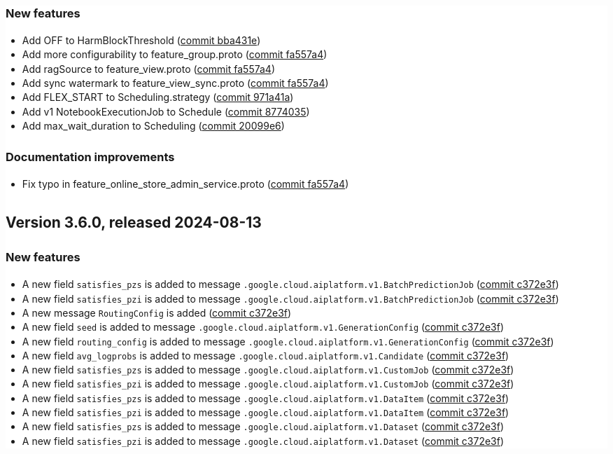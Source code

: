 ### New features

- Add OFF to HarmBlockThreshold ([commit bba431e](https://github.com/googleapis/google-cloud-dotnet/commit/bba431edd175a9a968164a02868ee80027576cdb))
- Add more configurability to feature_group.proto ([commit fa557a4](https://github.com/googleapis/google-cloud-dotnet/commit/fa557a4671ef84bae4b7f5d4772ba249117c372f))
- Add ragSource to feature_view.proto ([commit fa557a4](https://github.com/googleapis/google-cloud-dotnet/commit/fa557a4671ef84bae4b7f5d4772ba249117c372f))
- Add sync watermark to feature_view_sync.proto ([commit fa557a4](https://github.com/googleapis/google-cloud-dotnet/commit/fa557a4671ef84bae4b7f5d4772ba249117c372f))
- Add FLEX_START to Scheduling.strategy ([commit 971a41a](https://github.com/googleapis/google-cloud-dotnet/commit/971a41a3c707eab021f60fd026812c29de19a371))
- Add v1 NotebookExecutionJob to Schedule ([commit 8774035](https://github.com/googleapis/google-cloud-dotnet/commit/877403533fc9c890a9d2c9b217e48c4fb2bbc15e))
- Add max_wait_duration to Scheduling ([commit 20099e6](https://github.com/googleapis/google-cloud-dotnet/commit/20099e6810cb3f67476284df526071a441861883))

### Documentation improvements

- Fix typo in feature_online_store_admin_service.proto ([commit fa557a4](https://github.com/googleapis/google-cloud-dotnet/commit/fa557a4671ef84bae4b7f5d4772ba249117c372f))

## Version 3.6.0, released 2024-08-13

### New features

- A new field `satisfies_pzs` is added to message `.google.cloud.aiplatform.v1.BatchPredictionJob` ([commit c372e3f](https://github.com/googleapis/google-cloud-dotnet/commit/c372e3f4404df1f257779d2544a93d8a24fbbfa0))
- A new field `satisfies_pzi` is added to message `.google.cloud.aiplatform.v1.BatchPredictionJob` ([commit c372e3f](https://github.com/googleapis/google-cloud-dotnet/commit/c372e3f4404df1f257779d2544a93d8a24fbbfa0))
- A new message `RoutingConfig` is added ([commit c372e3f](https://github.com/googleapis/google-cloud-dotnet/commit/c372e3f4404df1f257779d2544a93d8a24fbbfa0))
- A new field `seed` is added to message `.google.cloud.aiplatform.v1.GenerationConfig` ([commit c372e3f](https://github.com/googleapis/google-cloud-dotnet/commit/c372e3f4404df1f257779d2544a93d8a24fbbfa0))
- A new field `routing_config` is added to message `.google.cloud.aiplatform.v1.GenerationConfig` ([commit c372e3f](https://github.com/googleapis/google-cloud-dotnet/commit/c372e3f4404df1f257779d2544a93d8a24fbbfa0))
- A new field `avg_logprobs` is added to message `.google.cloud.aiplatform.v1.Candidate` ([commit c372e3f](https://github.com/googleapis/google-cloud-dotnet/commit/c372e3f4404df1f257779d2544a93d8a24fbbfa0))
- A new field `satisfies_pzs` is added to message `.google.cloud.aiplatform.v1.CustomJob` ([commit c372e3f](https://github.com/googleapis/google-cloud-dotnet/commit/c372e3f4404df1f257779d2544a93d8a24fbbfa0))
- A new field `satisfies_pzi` is added to message `.google.cloud.aiplatform.v1.CustomJob` ([commit c372e3f](https://github.com/googleapis/google-cloud-dotnet/commit/c372e3f4404df1f257779d2544a93d8a24fbbfa0))
- A new field `satisfies_pzs` is added to message `.google.cloud.aiplatform.v1.DataItem` ([commit c372e3f](https://github.com/googleapis/google-cloud-dotnet/commit/c372e3f4404df1f257779d2544a93d8a24fbbfa0))
- A new field `satisfies_pzi` is added to message `.google.cloud.aiplatform.v1.DataItem` ([commit c372e3f](https://github.com/googleapis/google-cloud-dotnet/commit/c372e3f4404df1f257779d2544a93d8a24fbbfa0))
- A new field `satisfies_pzs` is added to message `.google.cloud.aiplatform.v1.Dataset` ([commit c372e3f](https://github.com/googleapis/google-cloud-dotnet/commit/c372e3f4404df1f257779d2544a93d8a24fbbfa0))
- A new field `satisfies_pzi` is added to message `.google.cloud.aiplatform.v1.Dataset` ([commit c372e3f](https://github.com/googleapis/google-cloud-dotnet/commit/c372e3f4404df1f257779d2544a93d8a24fbbfa0))